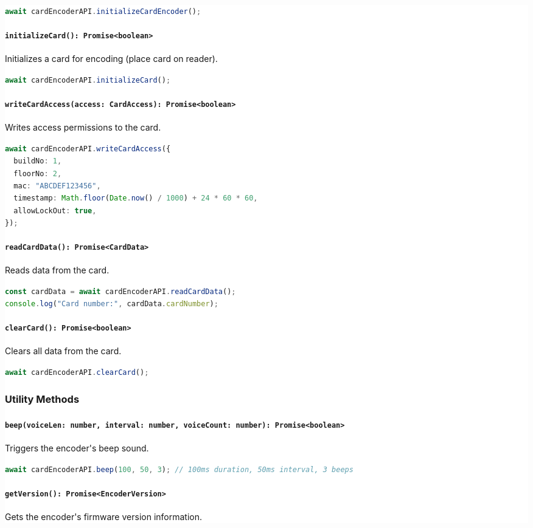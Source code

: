 ```typescript
await cardEncoderAPI.initializeCardEncoder();
```

#### `initializeCard(): Promise<boolean>`

Initializes a card for encoding (place card on reader).

```typescript
await cardEncoderAPI.initializeCard();
```

#### `writeCardAccess(access: CardAccess): Promise<boolean>`

Writes access permissions to the card.

```typescript
await cardEncoderAPI.writeCardAccess({
  buildNo: 1,
  floorNo: 2,
  mac: "ABCDEF123456",
  timestamp: Math.floor(Date.now() / 1000) + 24 * 60 * 60,
  allowLockOut: true,
});
```

#### `readCardData(): Promise<CardData>`

Reads data from the card.

```typescript
const cardData = await cardEncoderAPI.readCardData();
console.log("Card number:", cardData.cardNumber);
```

#### `clearCard(): Promise<boolean>`

Clears all data from the card.

```typescript
await cardEncoderAPI.clearCard();
```

### Utility Methods

#### `beep(voiceLen: number, interval: number, voiceCount: number): Promise<boolean>`

Triggers the encoder's beep sound.

```typescript
await cardEncoderAPI.beep(100, 50, 3); // 100ms duration, 50ms interval, 3 beeps
```

#### `getVersion(): Promise<EncoderVersion>`

Gets the encoder's firmware version information.

